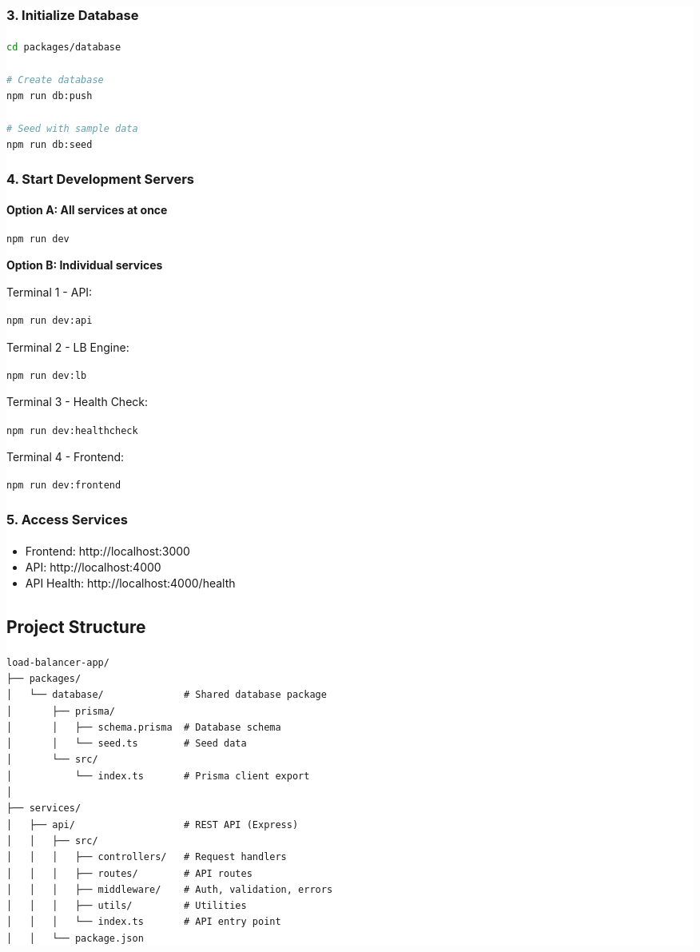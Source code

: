 ### 3. Initialize Database

```bash
cd packages/database

# Create database
npm run db:push

# Seed with sample data
npm run db:seed
```

### 4. Start Development Servers

**Option A: All services at once**
```bash
npm run dev
```

**Option B: Individual services**

Terminal 1 - API:
```bash
npm run dev:api
```

Terminal 2 - LB Engine:
```bash
npm run dev:lb
```

Terminal 3 - Health Check:
```bash
npm run dev:healthcheck
```

Terminal 4 - Frontend:
```bash
npm run dev:frontend
```

### 5. Access Services

- Frontend: http://localhost:3000
- API: http://localhost:4000
- API Health: http://localhost:4000/health

## Project Structure

```
load-balancer-app/
├── packages/
│   └── database/              # Shared database package
│       ├── prisma/
│       │   ├── schema.prisma  # Database schema
│       │   └── seed.ts        # Seed data
│       └── src/
│           └── index.ts       # Prisma client export
│
├── services/
│   ├── api/                   # REST API (Express)
│   │   ├── src/
│   │   │   ├── controllers/   # Request handlers
│   │   │   ├── routes/        # API routes
│   │   │   ├── middleware/    # Auth, validation, errors
│   │   │   ├── utils/         # Utilities
│   │   │   └── index.ts       # API entry point
│   │   └── package.json
```